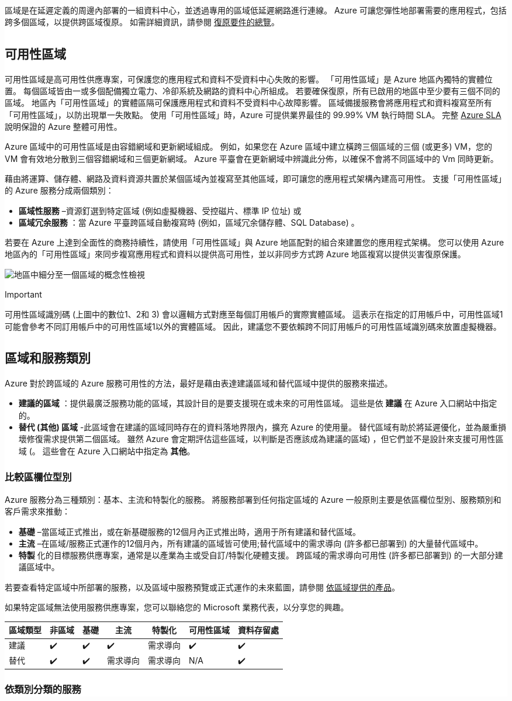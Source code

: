 區域是在延遲定義的周邊內部署的一組資料中心，並透過專用的區域低延遲網路進行連線。 Azure 可讓您彈性地部署需要的應用程式，包括跨多個區域，以提供跨區域復原。 如需詳細資訊，請參閱 [復原要件的總覽](/azure/architecture/framework/resiliency/overview)。

## <a name="availability-zones"></a>可用性區域

可用性區域是高可用性供應專案，可保護您的應用程式和資料不受資料中心失敗的影響。 「可用性區域」是 Azure 地區內獨特的實體位置。 每個區域皆由一或多個配備獨立電力、冷卻系統及網路的資料中心所組成。 若要確保復原，所有已啟用的地區中至少要有三個不同的區域。 地區內「可用性區域」的實體區隔可保護應用程式和資料不受資料中心故障影響。 區域備援服務會將應用程式和資料複寫至所有「可用性區域」，以防出現單一失敗點。 使用「可用性區域」時，Azure 可提供業界最佳的 99.99% VM 執行時間 SLA。 完整 [Azure SLA](https://azure.microsoft.com/support/legal/sla/virtual-machines/) 說明保證的 Azure 整體可用性。

Azure 區域中的可用性區域是由容錯網域和更新網域組成。 例如，如果您在 Azure 區域中建立橫跨三個區域的三個 (或更多) VM，您的 VM 會有效地分散到三個容錯網域和三個更新網域。 Azure 平臺會在更新網域中辨識此分佈，以確保不會將不同區域中的 Vm 同時更新。

藉由將運算、儲存體、網路及資料資源共置於某個區域內並複寫至其他區域，即可讓您的應用程式架構內建高可用性。 支援「可用性區域」的 Azure 服務分成兩個類別：

- **區域性服務** –資源釘選到特定區域 (例如虛擬機器、受控磁片、標準 IP 位址) 或
- **區域冗余服務** ：當 Azure 平臺跨區域自動複寫時 (例如，區域冗余儲存體、SQL Database) 。

若要在 Azure 上達到全面性的商務持續性，請使用「可用性區域」與 Azure 地區配對的組合來建置您的應用程式架構。 您可以使用 Azure 地區內的「可用性區域」來同步複寫應用程式和資料以提供高可用性，並以非同步方式跨 Azure 地區複寫以提供災害復原保護。
 
![地區中細分至一個區域的概念性檢視](./media/az-overview/az-graphic-two.png)

> [!IMPORTANT]
> 可用性區域識別碼 (上圖中的數位1、2和 3) 會以邏輯方式對應至每個訂用帳戶的實際實體區域。 這表示在指定的訂用帳戶中，可用性區域1可能會參考不同訂用帳戶中的可用性區域1以外的實體區域。 因此，建議您不要依賴跨不同訂用帳戶的可用性區域識別碼來放置虛擬機器。

## <a name="region-and-service-categories"></a>區域和服務類別

Azure 對於跨區域的 Azure 服務可用性的方法，最好是藉由表達建議區域和替代區域中提供的服務來描述。

- **建議的區域** ：提供最廣泛服務功能的區域，其設計目的是要支援現在或未來的可用性區域。 這些是依 **建議** 在 Azure 入口網站中指定的。
- **替代 (其他) 區域** -此區域會在建議的區域同時存在的資料落地界限內，擴充 Azure 的使用量。 替代區域有助於將延遲優化，並為嚴重損壞修復需求提供第二個區域。 雖然 Azure 會定期評估這些區域，以判斷是否應該成為建議的區域) ，但它們並不是設計來支援可用性區域 (。 這些會在 Azure 入口網站中指定為 **其他**。

### <a name="comparing-region-types"></a>比較區欄位型別

Azure 服務分為三種類別：基本、主流和特製化的服務。 將服務部署到任何指定區域的 Azure 一般原則主要是依區欄位型別、服務類別和客戶需求來推動：

- **基礎** –當區域正式推出，或在新基礎服務的12個月內正式推出時，適用于所有建議和替代區域。
- **主流** –在區域/服務正式運作的12個月內，所有建議的區域皆可使用;替代區域中的需求導向 (許多都已部署到) 的大量替代區域中。
- **特製** 化的目標服務供應專案，通常是以產業為主或受自訂/特製化硬體支援。 跨區域的需求導向可用性 (許多都已部署到) 的一大部分建議區域中。

若要查看特定區域中所部署的服務，以及區域中服務預覽或正式運作的未來藍圖，請參閱 [依區域提供的產品](https://azure.microsoft.com/global-infrastructure/services/?products=all)。

如果特定區域無法使用服務供應專案，您可以聯絡您的 Microsoft 業務代表，以分享您的興趣。

| 區域類型 | 非區域 | 基礎 | 主流 | 特製化 | 可用性區域 | 資料存留處 |
| --- | --- | --- | --- | --- | --- | --- |
| 建議 | :heavy_check_mark: | :heavy_check_mark: | :heavy_check_mark: | 需求導向 | :heavy_check_mark: | :heavy_check_mark: |
| 替代 | :heavy_check_mark: | :heavy_check_mark: | 需求導向 | 需求導向 | N/A | :heavy_check_mark: |

### <a name="services-by-category"></a>依類別分類的服務

